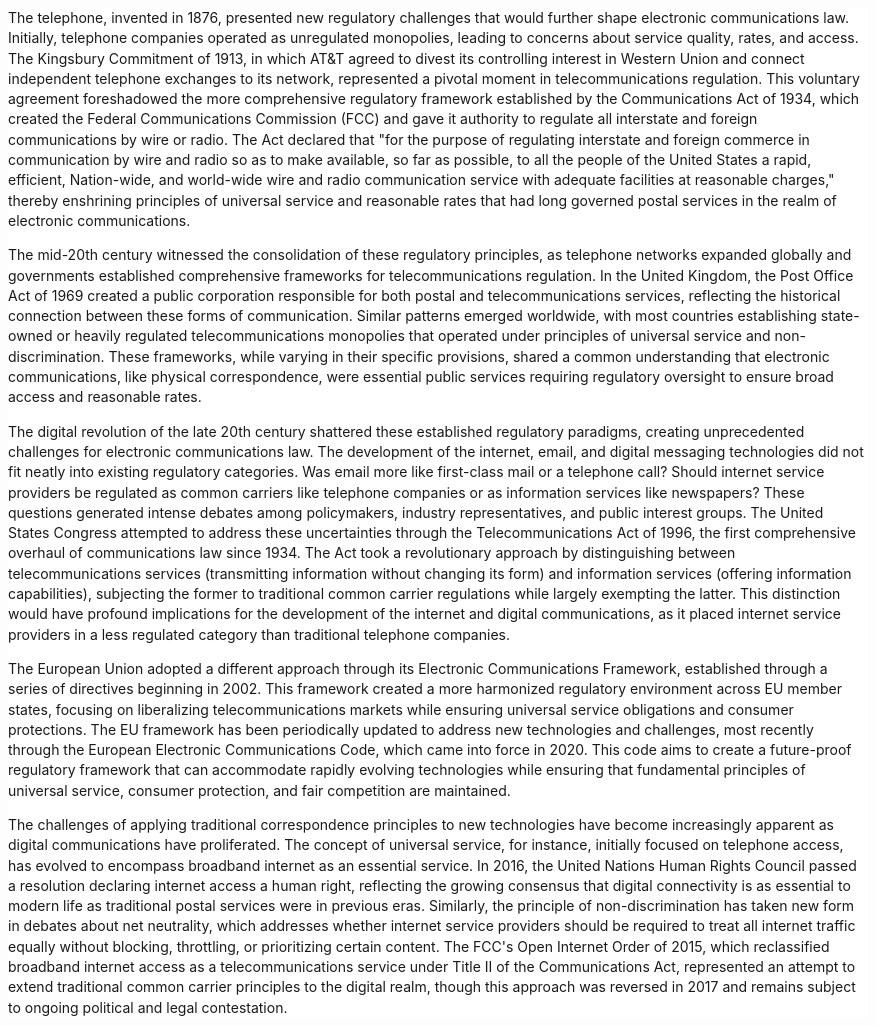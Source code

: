 The telephone, invented in 1876, presented new regulatory challenges that would further shape electronic communications law. Initially, telephone companies operated as unregulated monopolies, leading to concerns about service quality, rates, and access. The Kingsbury Commitment of 1913, in which AT&T agreed to divest its controlling interest in Western Union and connect independent telephone exchanges to its network, represented a pivotal moment in telecommunications regulation. This voluntary agreement foreshadowed the more comprehensive regulatory framework established by the Communications Act of 1934, which created the Federal Communications Commission (FCC) and gave it authority to regulate all interstate and foreign communications by wire or radio. The Act declared that "for the purpose of regulating interstate and foreign commerce in communication by wire and radio so as to make available, so far as possible, to all the people of the United States a rapid, efficient, Nation-wide, and world-wide wire and radio communication service with adequate facilities at reasonable charges," thereby enshrining principles of universal service and reasonable rates that had long governed postal services in the realm of electronic communications.

The mid-20th century witnessed the consolidation of these regulatory principles, as telephone networks expanded globally and governments established comprehensive frameworks for telecommunications regulation. In the United Kingdom, the Post Office Act of 1969 created a public corporation responsible for both postal and telecommunications services, reflecting the historical connection between these forms of communication. Similar patterns emerged worldwide, with most countries establishing state-owned or heavily regulated telecommunications monopolies that operated under principles of universal service and non-discrimination. These frameworks, while varying in their specific provisions, shared a common understanding that electronic communications, like physical correspondence, were essential public services requiring regulatory oversight to ensure broad access and reasonable rates.

The digital revolution of the late 20th century shattered these established regulatory paradigms, creating unprecedented challenges for electronic communications law. The development of the internet, email, and digital messaging technologies did not fit neatly into existing regulatory categories. Was email more like first-class mail or a telephone call? Should internet service providers be regulated as common carriers like telephone companies or as information services like newspapers? These questions generated intense debates among policymakers, industry representatives, and public interest groups. The United States Congress attempted to address these uncertainties through the Telecommunications Act of 1996, the first comprehensive overhaul of communications law since 1934. The Act took a revolutionary approach by distinguishing between telecommunications services (transmitting information without changing its form) and information services (offering information capabilities), subjecting the former to traditional common carrier regulations while largely exempting the latter. This distinction would have profound implications for the development of the internet and digital communications, as it placed internet service providers in a less regulated category than traditional telephone companies.

The European Union adopted a different approach through its Electronic Communications Framework, established through a series of directives beginning in 2002. This framework created a more harmonized regulatory environment across EU member states, focusing on liberalizing telecommunications markets while ensuring universal service obligations and consumer protections. The EU framework has been periodically updated to address new technologies and challenges, most recently through the European Electronic Communications Code, which came into force in 2020. This code aims to create a future-proof regulatory framework that can accommodate rapidly evolving technologies while ensuring that fundamental principles of universal service, consumer protection, and fair competition are maintained.

The challenges of applying traditional correspondence principles to new technologies have become increasingly apparent as digital communications have proliferated. The concept of universal service, for instance, initially focused on telephone access, has evolved to encompass broadband internet as an essential service. In 2016, the United Nations Human Rights Council passed a resolution declaring internet access a human right, reflecting the growing consensus that digital connectivity is as essential to modern life as traditional postal services were in previous eras. Similarly, the principle of non-discrimination has taken new form in debates about net neutrality, which addresses whether internet service providers should be required to treat all internet traffic equally without blocking, throttling, or prioritizing certain content. The FCC's Open Internet Order of 2015, which reclassified broadband internet access as a telecommunications service under Title II of the Communications Act, represented an attempt to extend traditional common carrier principles to the digital realm, though this approach was reversed in 2017 and remains subject to ongoing political and legal contestation.
